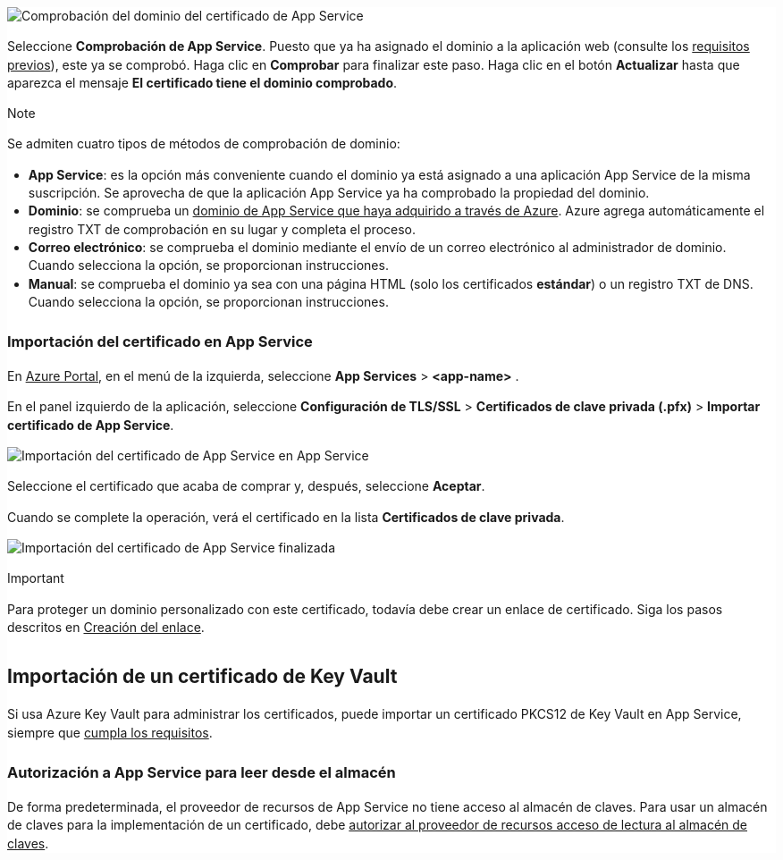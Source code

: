 ![Comprobación del dominio del certificado de App Service](./media/configure-ssl-certificate/verify-domain.png)

Seleccione **Comprobación de App Service**. Puesto que ya ha asignado el dominio a la aplicación web (consulte los [requisitos previos](#prerequisites)), este ya se comprobó. Haga clic en **Comprobar** para finalizar este paso. Haga clic en el botón **Actualizar** hasta que aparezca el mensaje **El certificado tiene el dominio comprobado**.

> [!NOTE]
> Se admiten cuatro tipos de métodos de comprobación de dominio: 
> 
> - **App Service**: es la opción más conveniente cuando el dominio ya está asignado a una aplicación App Service de la misma suscripción. Se aprovecha de que la aplicación App Service ya ha comprobado la propiedad del dominio.
> - **Dominio**: se comprueba un [dominio de App Service que haya adquirido a través de Azure](manage-custom-dns-buy-domain.md). Azure agrega automáticamente el registro TXT de comprobación en su lugar y completa el proceso.
> - **Correo electrónico**: se comprueba el dominio mediante el envío de un correo electrónico al administrador de dominio. Cuando selecciona la opción, se proporcionan instrucciones.
> - **Manual**: se comprueba el dominio ya sea con una página HTML (solo los certificados **estándar**) o un registro TXT de DNS. Cuando selecciona la opción, se proporcionan instrucciones.

### <a name="import-certificate-into-app-service"></a>Importación del certificado en App Service

En <a href="https://portal.azure.com" target="_blank">Azure Portal</a>, en el menú de la izquierda, seleccione **App Services** >  **\<app-name>** .

En el panel izquierdo de la aplicación, seleccione **Configuración de TLS/SSL** > **Certificados de clave privada (.pfx)**  > **Importar certificado de App Service**.

![Importación del certificado de App Service en App Service](./media/configure-ssl-certificate/import-app-service-cert.png)

Seleccione el certificado que acaba de comprar y, después, seleccione **Aceptar**.

Cuando se complete la operación, verá el certificado en la lista **Certificados de clave privada**.

![Importación del certificado de App Service finalizada](./media/configure-ssl-certificate/import-app-service-cert-finished.png)

> [!IMPORTANT] 
> Para proteger un dominio personalizado con este certificado, todavía debe crear un enlace de certificado. Siga los pasos descritos en [Creación del enlace](configure-ssl-bindings.md#create-binding).
>

## <a name="import-a-certificate-from-key-vault"></a>Importación de un certificado de Key Vault

Si usa Azure Key Vault para administrar los certificados, puede importar un certificado PKCS12 de Key Vault en App Service, siempre que [cumpla los requisitos](#private-certificate-requirements).

### <a name="authorize-app-service-to-read-from-the-vault"></a>Autorización a App Service para leer desde el almacén
De forma predeterminada, el proveedor de recursos de App Service no tiene acceso al almacén de claves. Para usar un almacén de claves para la implementación de un certificado, debe [autorizar al proveedor de recursos acceso de lectura al almacén de claves](../key-vault/general/assign-access-policy-cli.md). 
